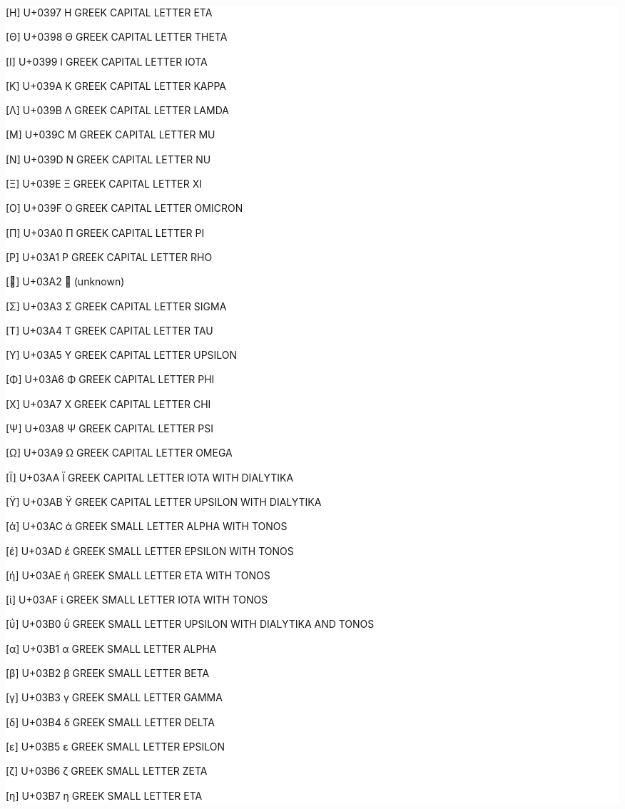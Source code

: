 [Η]  U+0397    &#919;  GREEK CAPITAL LETTER ETA

[Θ]  U+0398    &#920;  GREEK CAPITAL LETTER THETA

[Ι]  U+0399    &#921;  GREEK CAPITAL LETTER IOTA

[Κ]  U+039A    &#922;  GREEK CAPITAL LETTER KAPPA

[Λ]  U+039B    &#923;  GREEK CAPITAL LETTER LAMDA

[Μ]  U+039C    &#924;  GREEK CAPITAL LETTER MU

[Ν]  U+039D    &#925;  GREEK CAPITAL LETTER NU

[Ξ]  U+039E    &#926;  GREEK CAPITAL LETTER XI

[Ο]  U+039F    &#927;  GREEK CAPITAL LETTER OMICRON

[Π]  U+03A0    &#928;  GREEK CAPITAL LETTER PI

[Ρ]  U+03A1    &#929;  GREEK CAPITAL LETTER RHO

[΢]  U+03A2    &#930;  (unknown)

[Σ]  U+03A3    &#931;  GREEK CAPITAL LETTER SIGMA

[Τ]  U+03A4    &#932;  GREEK CAPITAL LETTER TAU

[Υ]  U+03A5    &#933;  GREEK CAPITAL LETTER UPSILON

[Φ]  U+03A6    &#934;  GREEK CAPITAL LETTER PHI

[Χ]  U+03A7    &#935;  GREEK CAPITAL LETTER CHI

[Ψ]  U+03A8    &#936;  GREEK CAPITAL LETTER PSI

[Ω]  U+03A9    &#937;  GREEK CAPITAL LETTER OMEGA

[Ϊ]  U+03AA    &#938;  GREEK CAPITAL LETTER IOTA WITH DIALYTIKA

[Ϋ]  U+03AB    &#939;  GREEK CAPITAL LETTER UPSILON WITH DIALYTIKA

[ά]  U+03AC    &#940;  GREEK SMALL LETTER ALPHA WITH TONOS

[έ]  U+03AD    &#941;  GREEK SMALL LETTER EPSILON WITH TONOS

[ή]  U+03AE    &#942;  GREEK SMALL LETTER ETA WITH TONOS

[ί]  U+03AF    &#943;  GREEK SMALL LETTER IOTA WITH TONOS

[ΰ]  U+03B0    &#944;  GREEK SMALL LETTER UPSILON WITH DIALYTIKA AND TONOS

[α]  U+03B1    &#945;  GREEK SMALL LETTER ALPHA

[β]  U+03B2    &#946;  GREEK SMALL LETTER BETA

[γ]  U+03B3    &#947;  GREEK SMALL LETTER GAMMA

[δ]  U+03B4    &#948;  GREEK SMALL LETTER DELTA

[ε]  U+03B5    &#949;  GREEK SMALL LETTER EPSILON

[ζ]  U+03B6    &#950;  GREEK SMALL LETTER ZETA

[η]  U+03B7    &#951;  GREEK SMALL LETTER ETA
